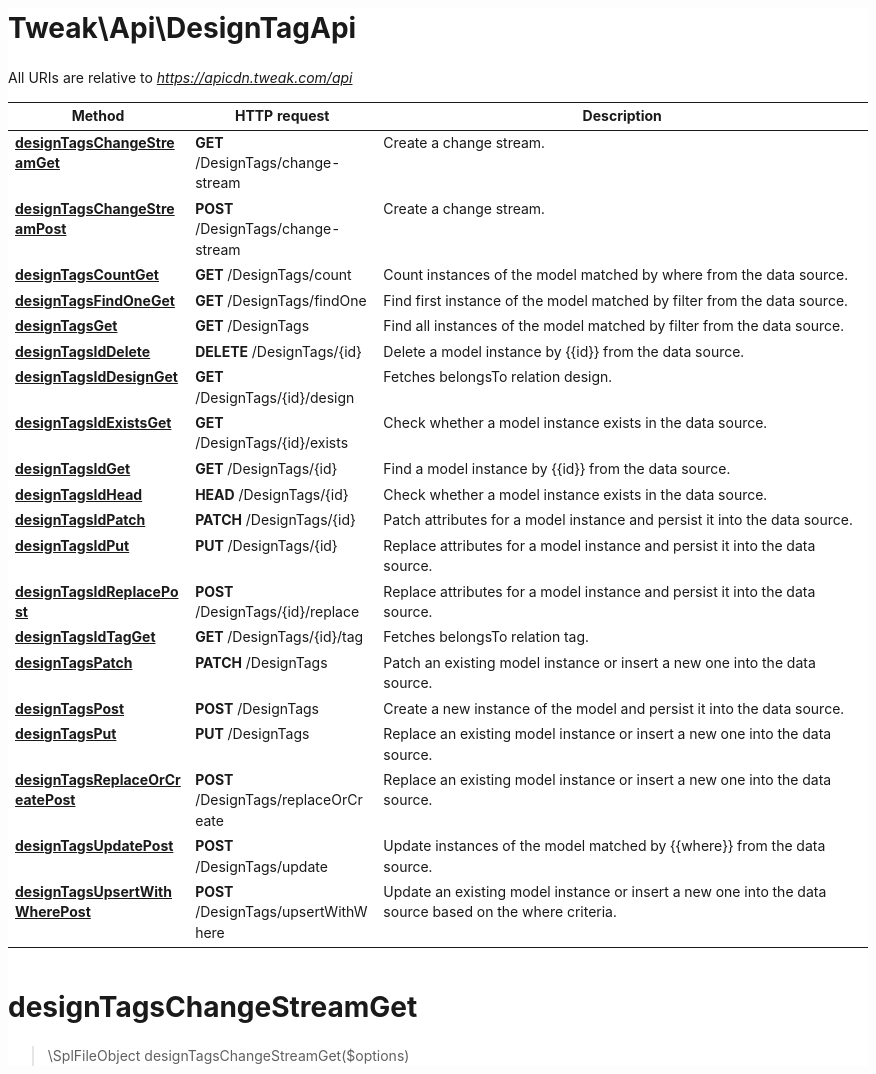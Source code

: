 # Tweak\Api\DesignTagApi

All URIs are relative to *https://apicdn.tweak.com/api*

Method | HTTP request | Description
------------- | ------------- | -------------
[**designTagsChangeStreamGet**](DesignTagApi.md#designTagsChangeStreamGet) | **GET** /DesignTags/change-stream | Create a change stream.
[**designTagsChangeStreamPost**](DesignTagApi.md#designTagsChangeStreamPost) | **POST** /DesignTags/change-stream | Create a change stream.
[**designTagsCountGet**](DesignTagApi.md#designTagsCountGet) | **GET** /DesignTags/count | Count instances of the model matched by where from the data source.
[**designTagsFindOneGet**](DesignTagApi.md#designTagsFindOneGet) | **GET** /DesignTags/findOne | Find first instance of the model matched by filter from the data source.
[**designTagsGet**](DesignTagApi.md#designTagsGet) | **GET** /DesignTags | Find all instances of the model matched by filter from the data source.
[**designTagsIdDelete**](DesignTagApi.md#designTagsIdDelete) | **DELETE** /DesignTags/{id} | Delete a model instance by {{id}} from the data source.
[**designTagsIdDesignGet**](DesignTagApi.md#designTagsIdDesignGet) | **GET** /DesignTags/{id}/design | Fetches belongsTo relation design.
[**designTagsIdExistsGet**](DesignTagApi.md#designTagsIdExistsGet) | **GET** /DesignTags/{id}/exists | Check whether a model instance exists in the data source.
[**designTagsIdGet**](DesignTagApi.md#designTagsIdGet) | **GET** /DesignTags/{id} | Find a model instance by {{id}} from the data source.
[**designTagsIdHead**](DesignTagApi.md#designTagsIdHead) | **HEAD** /DesignTags/{id} | Check whether a model instance exists in the data source.
[**designTagsIdPatch**](DesignTagApi.md#designTagsIdPatch) | **PATCH** /DesignTags/{id} | Patch attributes for a model instance and persist it into the data source.
[**designTagsIdPut**](DesignTagApi.md#designTagsIdPut) | **PUT** /DesignTags/{id} | Replace attributes for a model instance and persist it into the data source.
[**designTagsIdReplacePost**](DesignTagApi.md#designTagsIdReplacePost) | **POST** /DesignTags/{id}/replace | Replace attributes for a model instance and persist it into the data source.
[**designTagsIdTagGet**](DesignTagApi.md#designTagsIdTagGet) | **GET** /DesignTags/{id}/tag | Fetches belongsTo relation tag.
[**designTagsPatch**](DesignTagApi.md#designTagsPatch) | **PATCH** /DesignTags | Patch an existing model instance or insert a new one into the data source.
[**designTagsPost**](DesignTagApi.md#designTagsPost) | **POST** /DesignTags | Create a new instance of the model and persist it into the data source.
[**designTagsPut**](DesignTagApi.md#designTagsPut) | **PUT** /DesignTags | Replace an existing model instance or insert a new one into the data source.
[**designTagsReplaceOrCreatePost**](DesignTagApi.md#designTagsReplaceOrCreatePost) | **POST** /DesignTags/replaceOrCreate | Replace an existing model instance or insert a new one into the data source.
[**designTagsUpdatePost**](DesignTagApi.md#designTagsUpdatePost) | **POST** /DesignTags/update | Update instances of the model matched by {{where}} from the data source.
[**designTagsUpsertWithWherePost**](DesignTagApi.md#designTagsUpsertWithWherePost) | **POST** /DesignTags/upsertWithWhere | Update an existing model instance or insert a new one into the data source based on the where criteria.


# **designTagsChangeStreamGet**
> \SplFileObject designTagsChangeStreamGet($options)
